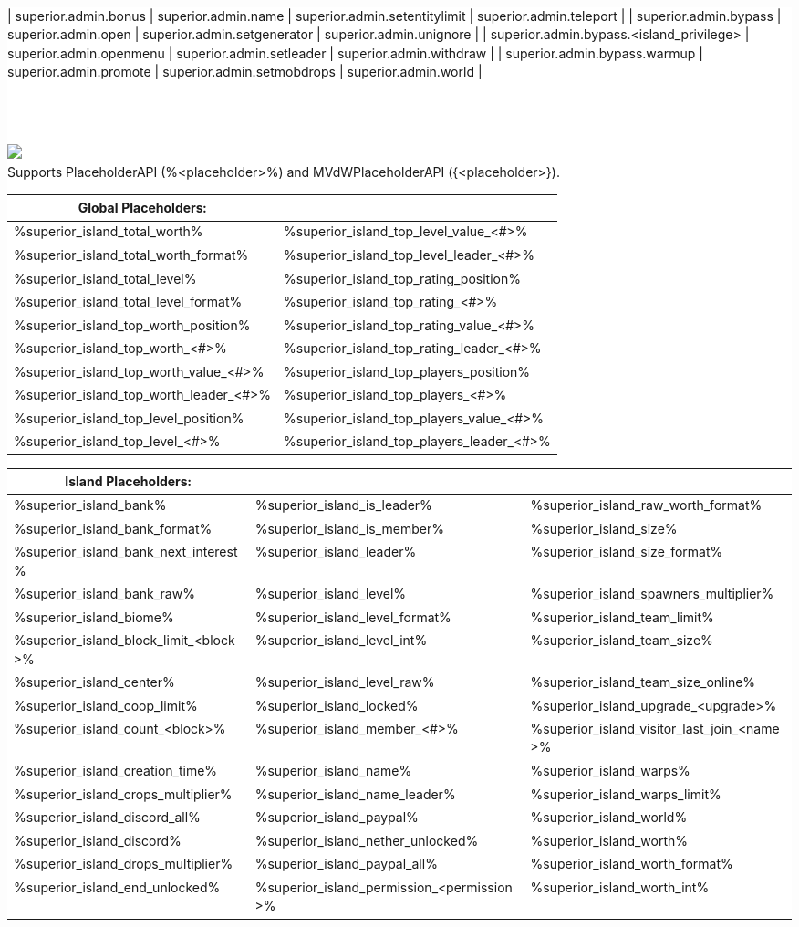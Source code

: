 | superior.admin.bonus                     | superior.admin.name           | superior.admin.setentitylimit   | superior.admin.teleport        |
| superior.admin.bypass                    | superior.admin.open           | superior.admin.setgenerator     | superior.admin.unignore        |
| superior.admin.bypass.&#60;island_privilege> | superior.admin.openmenu   | superior.admin.setleader        | superior.admin.withdraw        |
| superior.admin.bypass.warmup             | superior.admin.promote        | superior.admin.setmobdrops      | superior.admin.world           |
</div>

<br><br>

<img src="./images/ssb-placeholders.png" id="placeholders" /><br>
Supports PlaceholderAPI (%&#60;placeholder>%) and MVdWPlaceholderAPI ({&#60;placeholder>}).
<div class="clean-table big-titles aligned-titles">

| Global Placeholders:                       |                                              |
|--------------------------------------------|----------------------------------------------|
| %superior_island_total_worth%              | %superior_island_top_level_value_&#60;#>%    |
| %superior_island_total_worth_format%       | %superior_island_top_level_leader_&#60;#>%   |
| %superior_island_total_level%              | %superior_island_top_rating_position%        |
| %superior_island_total_level_format%       | %superior_island_top_rating_&#60;#>%         |
| %superior_island_top_worth_position%       | %superior_island_top_rating_value_&#60;#>%   |
| %superior_island_top_worth_&#60;#>%        | %superior_island_top_rating_leader_&#60;#>%  |
| %superior_island_top_worth_value_&#60;#>%  | %superior_island_top_players_position%       |
| %superior_island_top_worth_leader_&#60;#>% | %superior_island_top_players_&#60;#>%        |
| %superior_island_top_level_position%       | %superior_island_top_players_value_&#60;#>%  |
| %superior_island_top_level_&#60;#>%        | %superior_island_top_players_leader_&#60;#>% |
</div>
<div class="clean-table big-titles aligned-titles">

| Island Placeholders:                       |                                               |                                                |
|--------------------------------------------|-----------------------------------------------|------------------------------------------------|
| %superior_island_bank%                     | %superior_island_is_leader%                   | %superior_island_raw_worth_format%             |
| %superior_island_bank_format%              | %superior_island_is_member%                   | %superior_island_size%                         |
| %superior_island_bank_next_interest%       | %superior_island_leader%                      | %superior_island_size_format%                  |
| %superior_island_bank_raw%                 | %superior_island_level%                       | %superior_island_spawners_multiplier%          |
| %superior_island_biome%                    | %superior_island_level_format%                | %superior_island_team_limit%                   |
| %superior_island_block_limit_&#60;block>%  | %superior_island_level_int%                   | %superior_island_team_size%                    |
| %superior_island_center%                   | %superior_island_level_raw%                   | %superior_island_team_size_online%             |
| %superior_island_coop_limit%               | %superior_island_locked%                      | %superior_island_upgrade_&#60;upgrade>%        |
| %superior_island_count_&#60;block>%        | %superior_island_member_&#60;#>%              | %superior_island_visitor_last_join_&#60;name>% |
| %superior_island_creation_time%            | %superior_island_name%                        | %superior_island_warps%                        |
| %superior_island_crops_multiplier%         | %superior_island_name_leader%                 | %superior_island_warps_limit%                  |
| %superior_island_discord_all%              | %superior_island_paypal%                      | %superior_island_world%                        |
| %superior_island_discord%                  | %superior_island_nether_unlocked%             | %superior_island_worth%                        |
| %superior_island_drops_multiplier%         | %superior_island_paypal_all%                  | %superior_island_worth_format%                 |
| %superior_island_end_unlocked%             | %superior_island_permission_&#60;permission>% | %superior_island_worth_int%                    |